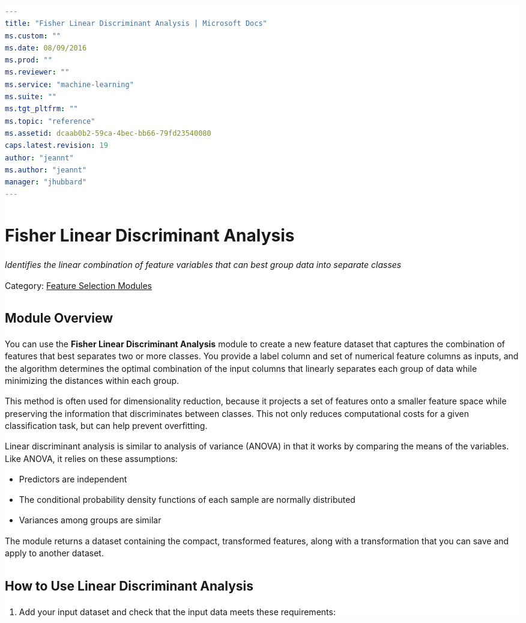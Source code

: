 ```yaml
---
title: "Fisher Linear Discriminant Analysis | Microsoft Docs"
ms.custom: ""
ms.date: 08/09/2016
ms.prod: ""
ms.reviewer: ""
ms.service: "machine-learning"
ms.suite: ""
ms.tgt_pltfrm: ""
ms.topic: "reference"
ms.assetid: dcaab0b2-59ca-4bec-bb66-79fd23540080
caps.latest.revision: 19
author: "jeannt"
ms.author: "jeannt"
manager: "jhubbard"
---
```

# Fisher Linear Discriminant Analysis
*Identifies the linear combination of feature variables that can best group data into separate classes*  
  
 Category: [Feature Selection Modules](feature-selection-modules.md)  
  
##  <a name="Remarks"></a> Module Overview  
 You can use the **Fisher Linear Discriminant Analysis** module to create a new feature dataset that captures the combination of features that best separates two or more classes. You provide a label column and set of numerical feature columns as inputs, and the algorithm determines the optimal combination of the input columns that linearly separates each group of data while minimizing the distances within each group.  
  
 This method is often used for dimensionality reduction, because it projects a set of features onto a smaller feature space while preserving the information that discriminates between classes. This not only reduces computational costs for a given classification task, but can help prevent overfitting.  
  
 Linear discriminant analysis is similar to analysis of variance (ANOVA) in that it works by comparing the means of the variables. Like ANOVA, it relies on these assumptions:  
  
-   Predictors are independent  
  
-   The conditional probability density functions of each sample are normally distributed  
  
-   Variances among groups are similar  
  
 The module returns a dataset containing the compact, transformed features, along with a   transformation that you can save and apply to another dataset.  
  
## How to Use Linear Discriminant Analysis  
  
1.  Add your input dataset and check that the input data meets these requirements:  
  